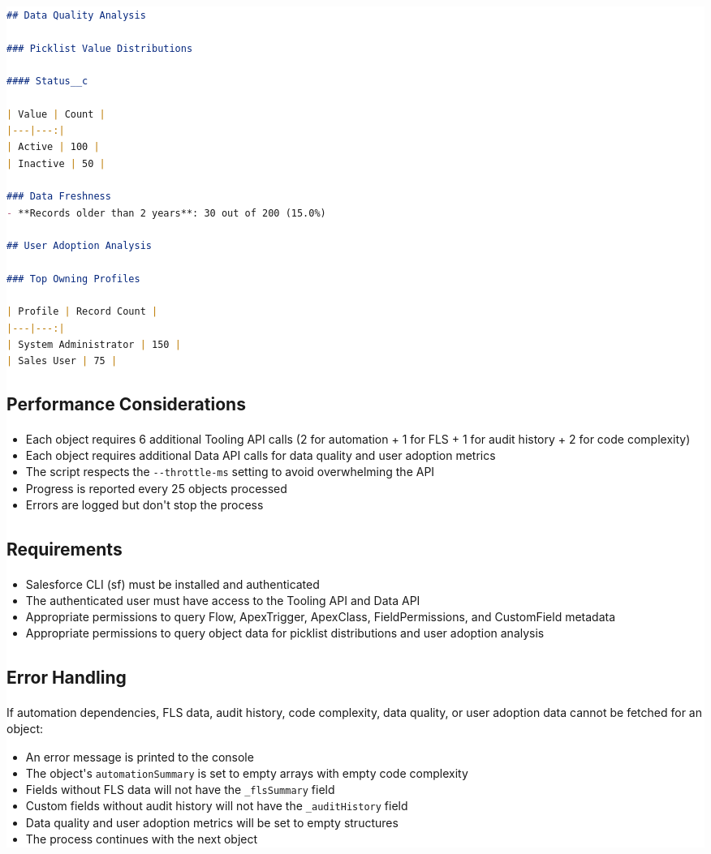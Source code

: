 ```markdown
## Data Quality Analysis

### Picklist Value Distributions

#### Status__c

| Value | Count |
|---|---:|
| Active | 100 |
| Inactive | 50 |

### Data Freshness
- **Records older than 2 years**: 30 out of 200 (15.0%)

## User Adoption Analysis

### Top Owning Profiles

| Profile | Record Count |
|---|---:|
| System Administrator | 150 |
| Sales User | 75 |
```

## Performance Considerations

- Each object requires 6 additional Tooling API calls (2 for automation + 1 for FLS + 1 for audit history + 2 for code complexity)
- Each object requires additional Data API calls for data quality and user adoption metrics
- The script respects the `--throttle-ms` setting to avoid overwhelming the API
- Progress is reported every 25 objects processed
- Errors are logged but don't stop the process

## Requirements

- Salesforce CLI (sf) must be installed and authenticated
- The authenticated user must have access to the Tooling API and Data API
- Appropriate permissions to query Flow, ApexTrigger, ApexClass, FieldPermissions, and CustomField metadata
- Appropriate permissions to query object data for picklist distributions and user adoption analysis

## Error Handling

If automation dependencies, FLS data, audit history, code complexity, data quality, or user adoption data cannot be fetched for an object:
- An error message is printed to the console
- The object's `automationSummary` is set to empty arrays with empty code complexity
- Fields without FLS data will not have the `_flsSummary` field
- Custom fields without audit history will not have the `_auditHistory` field
- Data quality and user adoption metrics will be set to empty structures
- The process continues with the next object
